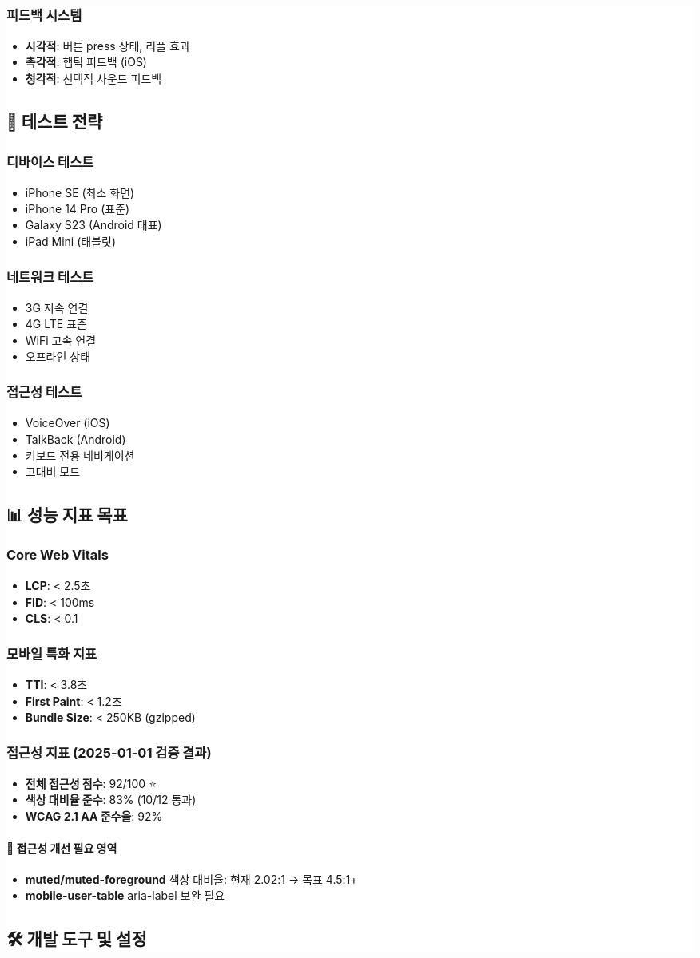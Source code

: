 ### 피드백 시스템
- **시각적**: 버튼 press 상태, 리플 효과
- **촉각적**: 햅틱 피드백 (iOS)
- **청각적**: 선택적 사운드 피드백

## 🧪 테스트 전략

### 디바이스 테스트
- iPhone SE (최소 화면)
- iPhone 14 Pro (표준)
- Galaxy S23 (Android 대표)
- iPad Mini (태블릿)

### 네트워크 테스트
- 3G 저속 연결
- 4G LTE 표준
- WiFi 고속 연결
- 오프라인 상태

### 접근성 테스트
- VoiceOver (iOS)
- TalkBack (Android)  
- 키보드 전용 네비게이션
- 고대비 모드

## 📊 성능 지표 목표

### Core Web Vitals
- **LCP**: < 2.5초
- **FID**: < 100ms
- **CLS**: < 0.1

### 모바일 특화 지표
- **TTI**: < 3.8초
- **First Paint**: < 1.2초
- **Bundle Size**: < 250KB (gzipped)

### 접근성 지표 (2025-01-01 검증 결과)
- **전체 접근성 점수**: 92/100 ⭐
- **색상 대비율 준수**: 83% (10/12 통과)
- **WCAG 2.1 AA 준수율**: 92%

#### 🎯 접근성 개선 필요 영역
- **muted/muted-foreground** 색상 대비율: 현재 2.02:1 → 목표 4.5:1+
- **mobile-user-table** aria-label 보완 필요

## 🛠️ 개발 도구 및 설정
